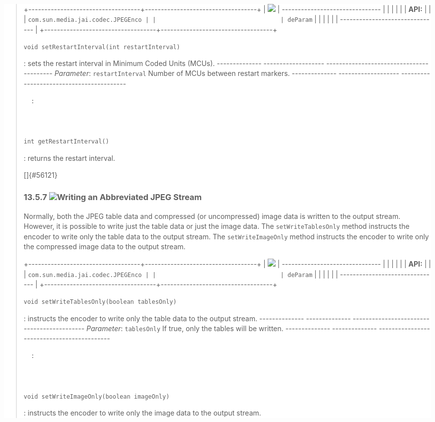 >
> +-----------------------------------+-----------------------------------+
> | ![](shared/cistine.gif)           | -------------------------------   |
> |                                   |                                   |
> |                                   | **API:**                          |
> |                                   | `com.sun.media.jai.codec.JPEGEnco |
> |                                   | deParam`                          |
> |                                   |                                   |
> |                                   | -------------------------------   |
> +-----------------------------------+-----------------------------------+
>
>     void setRestartInterval(int restartInterval)
>
> :   sets the restart interval in Minimum Coded Units (MCUs).
>       -------------- ------------------- -----------------------------------------
>       *Parameter*:   `restartInterval`   Number of MCUs between restart markers.
>       -------------- ------------------- -----------------------------------------
>
>       : 
>
> 
>
>     int getRestartInterval()
>
> :   returns the restart interval.
>
> []{#56121}
>
> ### 13.5.7 ![](shared/space.gif)Writing an Abbreviated JPEG Stream
>
> Normally, both the JPEG table data and compressed (or uncompressed)
> image data is written to the output stream. However, it is possible to
> write just the table data or just the image data. The
> `setWriteTablesOnly` method instructs the encoder to write only the
> table data to the output stream. The `setWriteImageOnly` method
> instructs the encoder to write only the compressed image data to the
> output stream.
>
> +-----------------------------------+-----------------------------------+
> | ![](shared/cistine.gif)           | -------------------------------   |
> |                                   |                                   |
> |                                   | **API:**                          |
> |                                   | `com.sun.media.jai.codec.JPEGEnco |
> |                                   | deParam`                          |
> |                                   |                                   |
> |                                   | -------------------------------   |
> +-----------------------------------+-----------------------------------+
>
>     void setWriteTablesOnly(boolean tablesOnly)
>
> :   instructs the encoder to write only the table data to the output
>     stream.
>       -------------- -------------- -------------------------------------------
>       *Parameter*:   `tablesOnly`   If true, only the tables will be written.
>       -------------- -------------- -------------------------------------------
>
>       : 
>
> 
>
>     void setWriteImageOnly(boolean imageOnly)
>
> :   instructs the encoder to write only the image data to the output
>     stream.